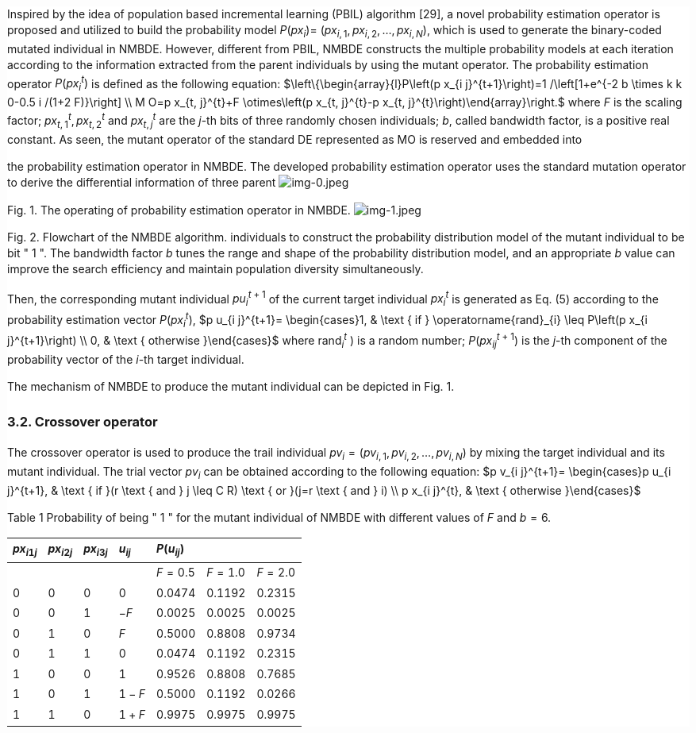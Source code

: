 Inspired by the idea of population based incremental learning (PBIL) algorithm [29], a novel probability estimation operator is proposed and utilized to build the probability model $P\left(p x_{i}\right)=$ $\left(p x_{i, 1}, p x_{i, 2}, \ldots, p x_{i, N}\right)$, which is used to generate the binary-coded mutated individual in NMBDE. However, different from PBIL, NMBDE constructs the multiple probability models at each iteration according to the information extracted from the parent individuals by using the mutant operator. The probability estimation operator $P\left(p x_{i}^{t}\right)$ is defined as the following equation:
$\left\{\begin{array}{l}P\left(p x_{i j}^{t+1}\right)=1 /\left[1+e^{-2 b \times k k 0-0.5 i /(1+2 F)}\right] \\ M O=p x_{t, j}^{t}+F \otimes\left(p x_{t, j}^{t}-p x_{t, j}^{t}\right)\end{array}\right.$
where $F$ is the scaling factor; $p x_{t, 1}^{t}, p x_{t, 2}^{t}$ and $p x_{t, j}^{t}$ are the $j$-th bits of three randomly chosen individuals; $b$, called bandwidth factor, is a positive real constant. As seen, the mutant operator of the standard DE represented as MO is reserved and embedded into

the probability estimation operator in NMBDE. The developed probability estimation operator uses the standard mutation operator to derive the differential information of three parent
![img-0.jpeg](img-0.jpeg)

Fig. 1. The operating of probability estimation operator in NMBDE.
![img-1.jpeg](img-1.jpeg)

Fig. 2. Flowchart of the NMBDE algorithm.
individuals to construct the probability distribution model of the mutant individual to be bit " 1 ". The bandwidth factor $b$ tunes the range and shape of the probability distribution model, and an appropriate $b$ value can improve the search efficiency and maintain population diversity simultaneously.

Then, the corresponding mutant individual $p u_{i}^{t+1}$ of the current target individual $p x_{i}^{t}$ is generated as Eq. (5) according to the probability estimation vector $P\left(p x_{i}^{t}\right)$,
$p u_{i j}^{t+1}= \begin{cases}1, & \text { if } \operatorname{rand}_{i} \leq P\left(p x_{i j}^{t+1}\right) \\ 0, & \text { otherwise }\end{cases}$
where $\operatorname{rand}_{i}^{t}$ ) is a random number; $P\left(p x_{i j}^{t+1}\right)$ is the $j$-th component of the probability vector of the $i$-th target individual.

The mechanism of NMBDE to produce the mutant individual can be depicted in Fig. 1.

### 3.2. Crossover operator

The crossover operator is used to produce the trail individual $p v_{i}=\left(p v_{i, 1}, p v_{i, 2}, \ldots, p v_{i, N}\right)$ by mixing the target individual and its mutant individual. The trial vector $p v_{i}$ can be obtained according to the following equation:
$p v_{i j}^{t+1}= \begin{cases}p u_{i j}^{t+1}, & \text { if }(r \text { and } j \leq C R) \text { or }(j=r \text { and } i) \\ p x_{i j}^{t}, & \text { otherwise }\end{cases}$

Table 1
Probability of being " 1 " for the mutant individual of NMBDE with different values of $F$ and $b=6$.

| $p x_{i 1 j}$ | $p x_{i 2 j}$ | $p x_{i 3 j}$ | $u_{i j}$ | $P\left(u_{i j}\right)$ |  |  |
| :-- | :-- | :-- | :-- | :-- | :-- | :-- |
|  |  |  |  | $F=0.5$ | $F=1.0$ | $F=2.0$ |
| 0 | 0 | 0 | 0 | 0.0474 | 0.1192 | 0.2315 |
| 0 | 0 | 1 | $-F$ | 0.0025 | 0.0025 | 0.0025 |
| 0 | 1 | 0 | $F$ | 0.5000 | 0.8808 | 0.9734 |
| 0 | 1 | 1 | 0 | 0.0474 | 0.1192 | 0.2315 |
| 1 | 0 | 0 | 1 | 0.9526 | 0.8808 | 0.7685 |
| 1 | 0 | 1 | $1-F$ | 0.5000 | 0.1192 | 0.0266 |
| 1 | 1 | 0 | $1+F$ | 0.9975 | 0.9975 | 0.9975 |

[^0]:    * Corresponding author.